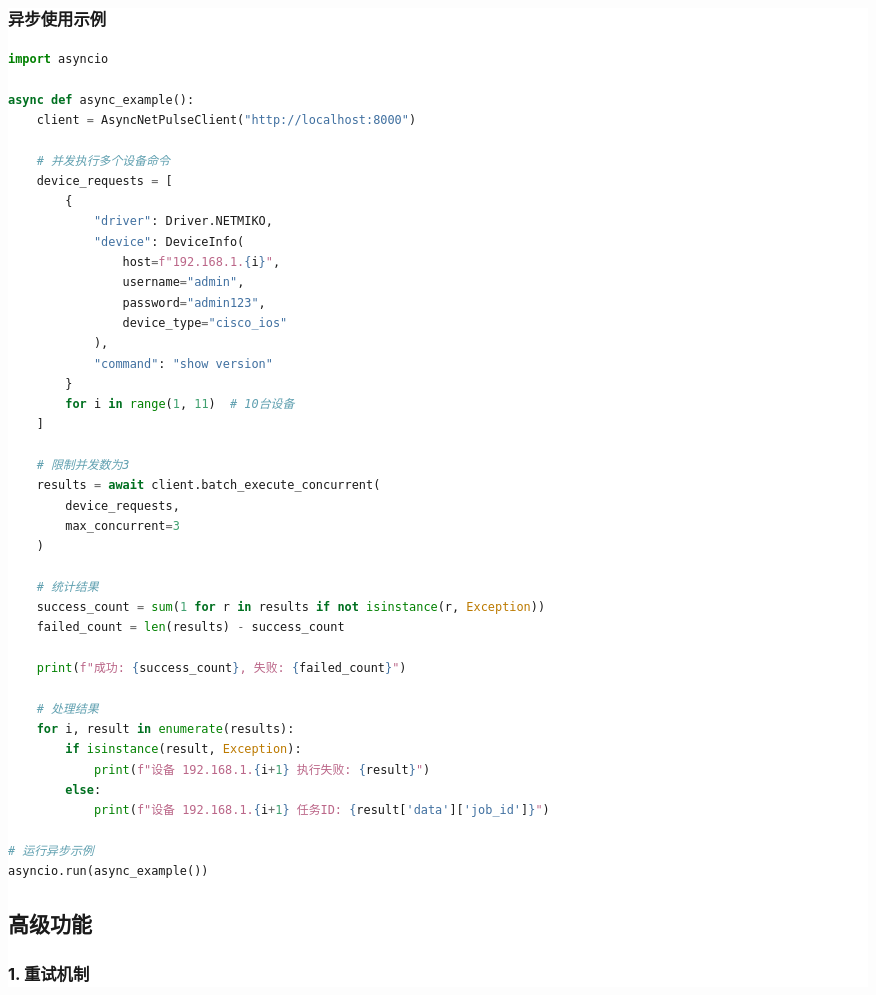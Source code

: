 ```python
```

### 异步使用示例

```python
import asyncio

async def async_example():
    client = AsyncNetPulseClient("http://localhost:8000")
    
    # 并发执行多个设备命令
    device_requests = [
        {
            "driver": Driver.NETMIKO,
            "device": DeviceInfo(
                host=f"192.168.1.{i}",
                username="admin",
                password="admin123",
                device_type="cisco_ios"
            ),
            "command": "show version"
        }
        for i in range(1, 11)  # 10台设备
    ]
    
    # 限制并发数为3
    results = await client.batch_execute_concurrent(
        device_requests, 
        max_concurrent=3
    )
    
    # 统计结果
    success_count = sum(1 for r in results if not isinstance(r, Exception))
    failed_count = len(results) - success_count
    
    print(f"成功: {success_count}, 失败: {failed_count}")
    
    # 处理结果
    for i, result in enumerate(results):
        if isinstance(result, Exception):
            print(f"设备 192.168.1.{i+1} 执行失败: {result}")
        else:
            print(f"设备 192.168.1.{i+1} 任务ID: {result['data']['job_id']}")

# 运行异步示例
asyncio.run(async_example())
```

## 高级功能

### 1. 重试机制
